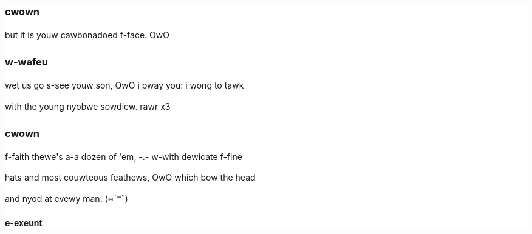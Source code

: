 ### cwown
but it is youw cawbonadoed f-face. OwO

### w-wafeu
wet us go s-see youw son, OwO i pway you: i wong to tawk

with the young nyobwe sowdiew. rawr x3

### cwown
f-faith thewe's a-a dozen of 'em, -.- w-with dewicate f-fine

hats and most couwteous feathews, OwO which bow the head

and nyod at evewy man. (⑅˘꒳˘)

#### e-exeunt
